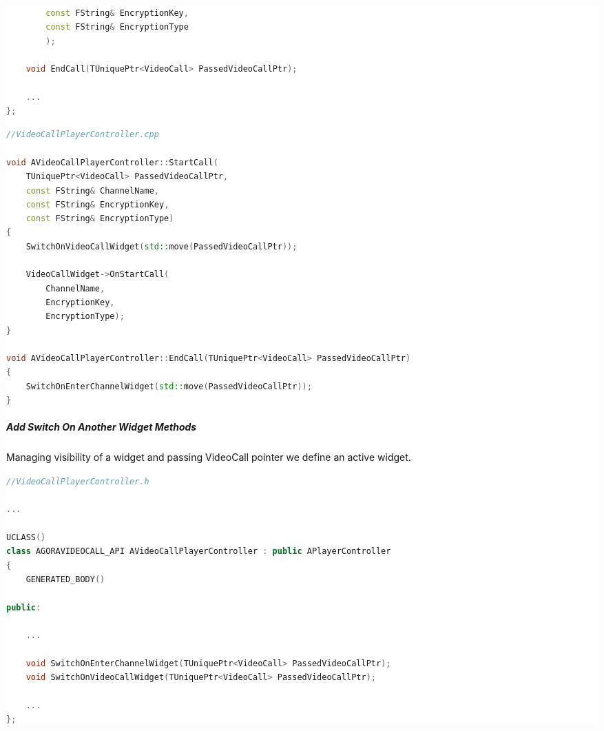 ```cpp
		const FString& EncryptionKey,
		const FString& EncryptionType
		);

	void EndCall(TUniquePtr<VideoCall> PassedVideoCallPtr);
		
	...
};
```

```cpp
//VideoCallPlayerController.cpp

void AVideoCallPlayerController::StartCall(
	TUniquePtr<VideoCall> PassedVideoCallPtr,
	const FString& ChannelName,
	const FString& EncryptionKey,
	const FString& EncryptionType)
{
	SwitchOnVideoCallWidget(std::move(PassedVideoCallPtr));

	VideoCallWidget->OnStartCall(
		ChannelName,
		EncryptionKey,
		EncryptionType);
}

void AVideoCallPlayerController::EndCall(TUniquePtr<VideoCall> PassedVideoCallPtr)
{
	SwitchOnEnterChannelWidget(std::move(PassedVideoCallPtr));
}
```

##### Add **Switch On Another Widget** Methods

Managing visibility of a widget and passing VideoCall pointer we define an active widget.

```cpp
//VideoCallPlayerController.h

...

UCLASS()
class AGORAVIDEOCALL_API AVideoCallPlayerController : public APlayerController
{
	GENERATED_BODY()
	
public:

	...
	
	void SwitchOnEnterChannelWidget(TUniquePtr<VideoCall> PassedVideoCallPtr);
	void SwitchOnVideoCallWidget(TUniquePtr<VideoCall> PassedVideoCallPtr);

	...
};
```
